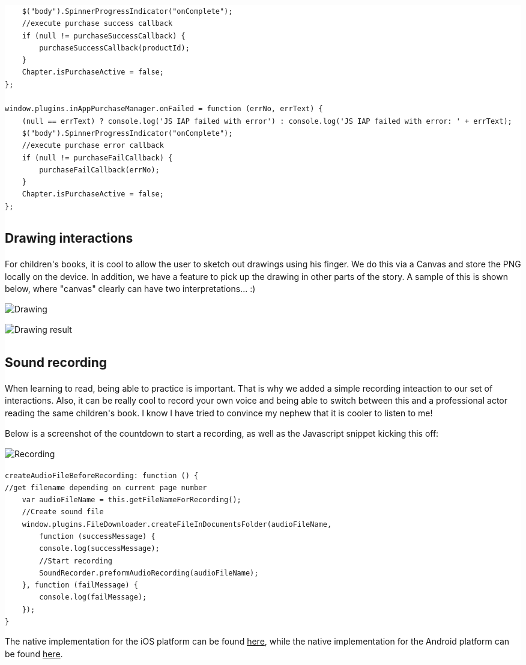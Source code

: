 ```
	$("body").SpinnerProgressIndicator("onComplete");
	//execute purchase success callback
	if (null != purchaseSuccessCallback) {
		purchaseSuccessCallback(productId);
	}
	Chapter.isPurchaseActive = false;
};

window.plugins.inAppPurchaseManager.onFailed = function (errNo, errText) {
	(null == errText) ? console.log('JS IAP failed with error') : console.log('JS IAP failed with error: ' + errText);
	$("body").SpinnerProgressIndicator("onComplete");
	//execute purchase error callback
	if (null != purchaseFailCallback) {
		purchaseFailCallback(errNo);
	}
	Chapter.isPurchaseActive = false;
};
```

## Drawing interactions

For children's books, it is cool to allow the user to sketch out drawings using his finger. We do this via a Canvas and store the PNG locally on the device. In addition, we have a feature to pick up the drawing in other parts of the story. A sample of this is shown below, where "canvas" clearly can have two interpretations... :)

![Drawing](/blog/uploads/2016-06/drawing.png)

![Drawing result](/blog/uploads/2016-06/drawingResult.png)


## Sound recording

When learning to read, being able to practice is important. That is why we added a simple recording inteaction to our set of interactions. Also, it can be really cool to record your own voice and being able to switch between this and a professional actor reading the same children's book. I know I have tried to convince my nephew that it is cooler to listen to me! 
 
Below is a screenshot of the countdown to start a recording, as well as the Javascript snippet kicking this off:
 
![Recording](/blog/uploads/2016-06/recording.png)


```
createAudioFileBeforeRecording: function () {
//get filename depending on current page number
	var audioFileName = this.getFileNameForRecording();
	//Create sound file
	window.plugins.FileDownloader.createFileInDocumentsFolder(audioFileName,
		function (successMessage) {
		console.log(successMessage);
		//Start recording
		SoundRecorder.preformAudioRecording(audioFileName);
	}, function (failMessage) {
		console.log(failMessage);
	});
}
```
 The native implementation for the iOS platform can be found [here](http://tapbookauthor.com/codesamples/AudioHandler.m), while the native implementation for the Android platform can be found [here](http://tapbookauthor.com/codesamples/AudioHandler.java).
